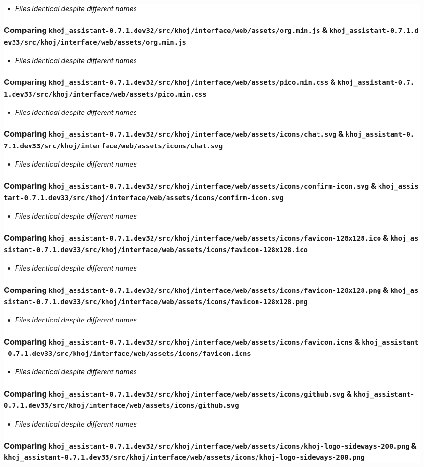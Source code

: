  * *Files identical despite different names*

### Comparing `khoj_assistant-0.7.1.dev32/src/khoj/interface/web/assets/org.min.js` & `khoj_assistant-0.7.1.dev33/src/khoj/interface/web/assets/org.min.js`

 * *Files identical despite different names*

### Comparing `khoj_assistant-0.7.1.dev32/src/khoj/interface/web/assets/pico.min.css` & `khoj_assistant-0.7.1.dev33/src/khoj/interface/web/assets/pico.min.css`

 * *Files identical despite different names*

### Comparing `khoj_assistant-0.7.1.dev32/src/khoj/interface/web/assets/icons/chat.svg` & `khoj_assistant-0.7.1.dev33/src/khoj/interface/web/assets/icons/chat.svg`

 * *Files identical despite different names*

### Comparing `khoj_assistant-0.7.1.dev32/src/khoj/interface/web/assets/icons/confirm-icon.svg` & `khoj_assistant-0.7.1.dev33/src/khoj/interface/web/assets/icons/confirm-icon.svg`

 * *Files identical despite different names*

### Comparing `khoj_assistant-0.7.1.dev32/src/khoj/interface/web/assets/icons/favicon-128x128.ico` & `khoj_assistant-0.7.1.dev33/src/khoj/interface/web/assets/icons/favicon-128x128.ico`

 * *Files identical despite different names*

### Comparing `khoj_assistant-0.7.1.dev32/src/khoj/interface/web/assets/icons/favicon-128x128.png` & `khoj_assistant-0.7.1.dev33/src/khoj/interface/web/assets/icons/favicon-128x128.png`

 * *Files identical despite different names*

### Comparing `khoj_assistant-0.7.1.dev32/src/khoj/interface/web/assets/icons/favicon.icns` & `khoj_assistant-0.7.1.dev33/src/khoj/interface/web/assets/icons/favicon.icns`

 * *Files identical despite different names*

### Comparing `khoj_assistant-0.7.1.dev32/src/khoj/interface/web/assets/icons/github.svg` & `khoj_assistant-0.7.1.dev33/src/khoj/interface/web/assets/icons/github.svg`

 * *Files identical despite different names*

### Comparing `khoj_assistant-0.7.1.dev32/src/khoj/interface/web/assets/icons/khoj-logo-sideways-200.png` & `khoj_assistant-0.7.1.dev33/src/khoj/interface/web/assets/icons/khoj-logo-sideways-200.png`

